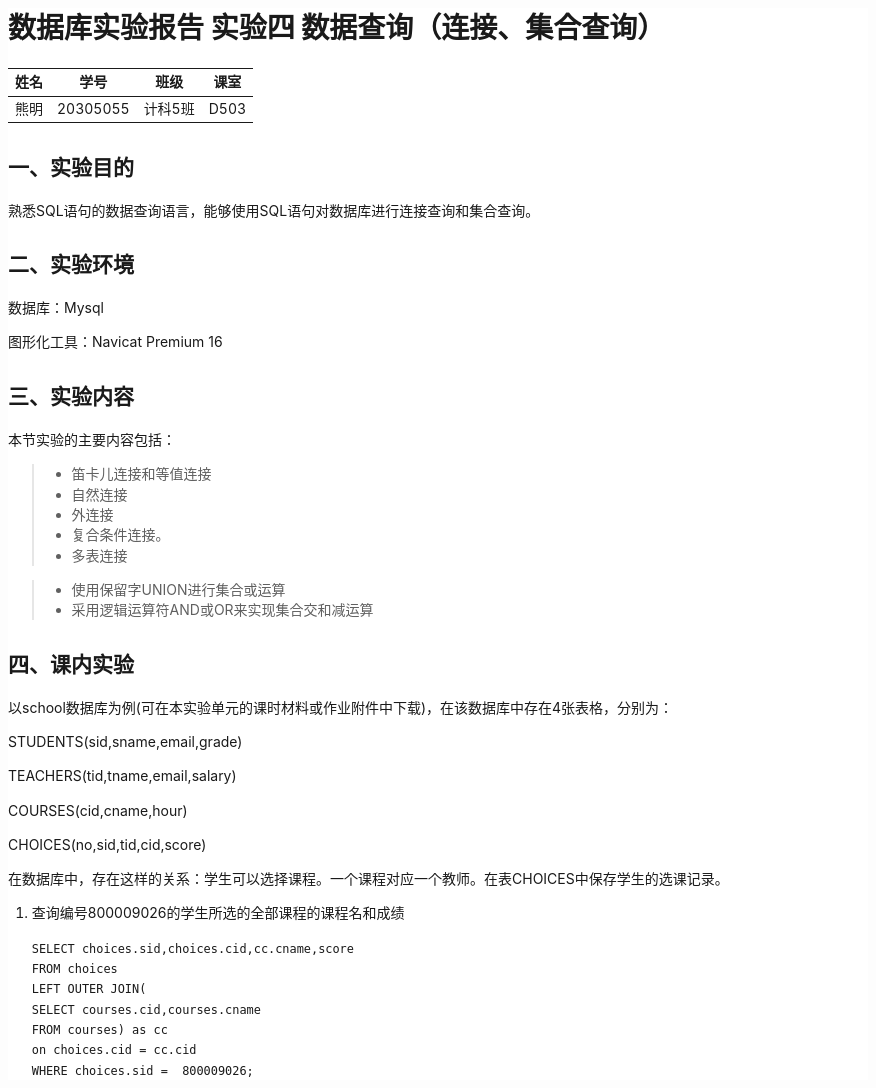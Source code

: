 # 数据库实验报告 实验四 数据查询（连接、集合查询）

| 姓名 | 学号     | 班级    | 课室 |
| ---- | -------- | ------- | ---- |
| 熊明 | 20305055 | 计科5班 | D503 |

## 一、实验目的

熟悉SQL语句的数据查询语言，能够使用SQL语句对数据库进行连接查询和集合查询。

## 二、实验环境

数据库：Mysql

图形化工具：Navicat Premium 16

## 三、实验内容

本节实验的主要内容包括：

> - 笛卡儿连接和等值连接
> - 自然连接
> - 外连接
> - 复合条件连接。
> - 多表连接

> - 使用保留字UNION进行集合或运算
> - 采用逻辑运算符AND或OR来实现集合交和减运算

## 四、课内实验

以school数据库为例(可在本实验单元的课时材料或作业附件中下载)，在该数据库中存在4张表格，分别为：

STUDENTS(sid,sname,email,grade)

TEACHERS(tid,tname,email,salary)

COURSES(cid,cname,hour)

CHOICES(no,sid,tid,cid,score)

在数据库中，存在这样的关系：学生可以选择课程。一个课程对应一个教师。在表CHOICES中保存学生的选课记录。

1. 查询编号800009026的学生所选的全部课程的课程名和成绩

   ```mysql
   SELECT choices.sid,choices.cid,cc.cname,score
   FROM choices
   LEFT OUTER JOIN(
   SELECT courses.cid,courses.cname
   FROM courses) as cc
   on choices.cid = cc.cid
   WHERE choices.sid =  800009026;
   ```
